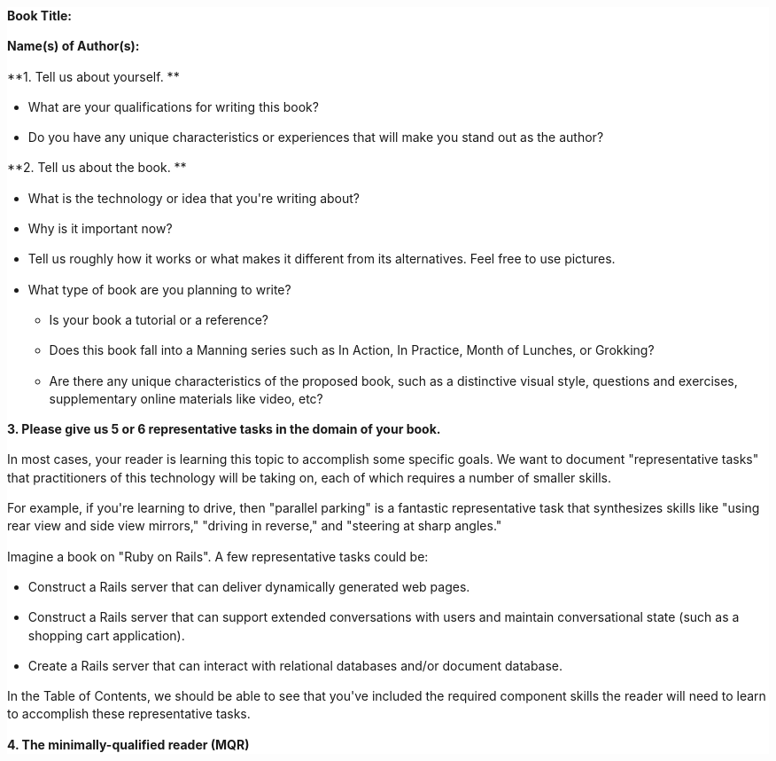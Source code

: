 **Book Title:**

**Name(s) of Author(s):**

**1. Tell us about yourself. **

-   What are your qualifications for writing this book?

-   Do you have any unique characteristics or experiences that will make
    you stand out as the author?

**2. Tell us about the book. **

-   What is the technology or idea that you're writing about?

-   Why is it important now?

-   Tell us roughly how it works or what makes it different from its
    alternatives. Feel free to use pictures.

-   What type of book are you planning to write?

    -   Is your book a tutorial or a reference?

    -   Does this book fall into a Manning series such as In Action, In
        Practice, Month of Lunches, or Grokking?

    -   Are there any unique characteristics of the proposed book, such
        as a distinctive visual style, questions and exercises,
        supplementary online materials like video, etc?

**3. Please give us 5 or 6 representative tasks in the domain of your book.**

In most cases, your reader is learning this topic to accomplish some
specific goals. We want to document "representative tasks" that
practitioners of this technology will be taking on, each of which
requires a number of smaller skills.

For example, if you're learning to drive, then "parallel parking" is a
fantastic representative task that synthesizes skills like "using rear
view and side view mirrors," "driving in reverse," and "steering at
sharp angles."

Imagine a book on "Ruby on Rails". A few representative tasks could
be:

-   Construct a Rails server that can deliver dynamically generated
    web pages.

-   Construct a Rails server that can support extended conversations
    with users and maintain conversational state (such as a shopping
    cart application).

-   Create a Rails server that can interact with relational databases
    and/or document database.

In the Table of Contents, we should be able to see that you've included
the required component skills the reader will need to learn to
accomplish these representative tasks.

**4. The minimally-qualified reader (MQR)**
